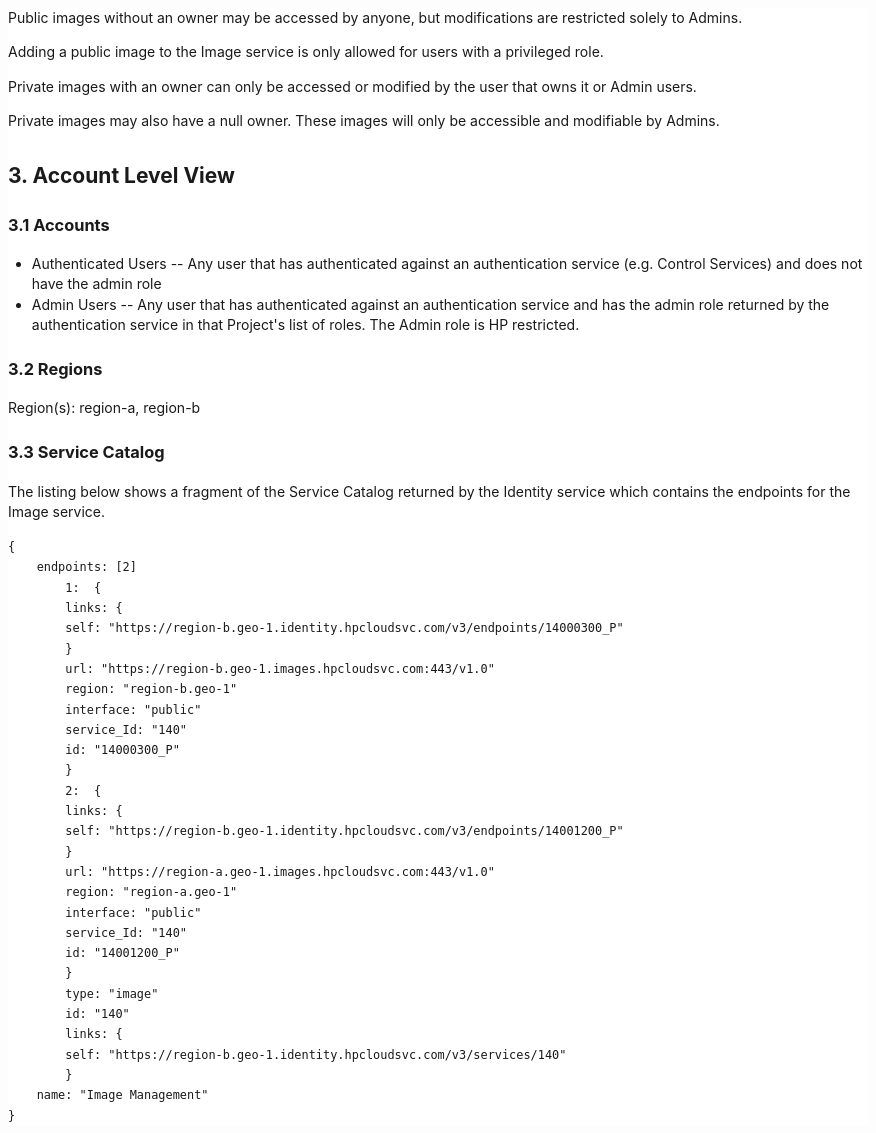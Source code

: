Public images without an owner may be accessed by anyone, but modifications are restricted solely to Admins.

Adding a public image to the Image service is only allowed for users with a privileged role.

Private images with an owner can only be accessed or modified by the user that owns it or Admin users.

Private images may also have a null owner. These images will only be accessible and modifiable by Admins.

## 3. Account Level View

### 3.1 Accounts

+ Authenticated Users -- Any user that has authenticated against an authentication service (e.g. Control Services) and does not have the admin role
+ Admin Users -- Any user that has authenticated against an authentication service and has the admin role returned by the authentication service in that Project's list of roles. The Admin role is HP restricted.

### 3.2 Regions

Region(s): region-a, region-b

### 3.3 Service Catalog

The listing below shows a fragment of the Service Catalog returned by the Identity service which contains the endpoints for the Image service.

    {
        endpoints: [2]
            1:  {
            links: {
            self: "https://region-b.geo-1.identity.hpcloudsvc.com/v3/endpoints/14000300_P"
            }
            url: "https://region-b.geo-1.images.hpcloudsvc.com:443/v1.0"
            region: "region-b.geo-1"
            interface: "public"
            service_Id: "140"
            id: "14000300_P"
            }
            2:  {
            links: {
            self: "https://region-b.geo-1.identity.hpcloudsvc.com/v3/endpoints/14001200_P"
            }
            url: "https://region-a.geo-1.images.hpcloudsvc.com:443/v1.0"
            region: "region-a.geo-1"
            interface: "public"
            service_Id: "140"
            id: "14001200_P"
            }
            type: "image"
            id: "140"
            links: {
            self: "https://region-b.geo-1.identity.hpcloudsvc.com/v3/services/140"
            }
        name: "Image Management"
    }
